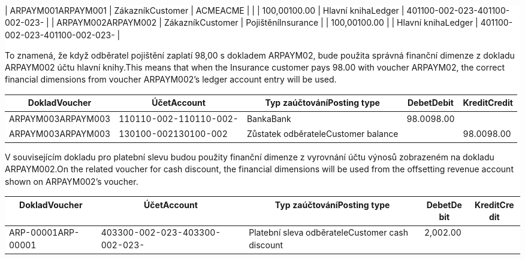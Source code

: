 | <span data-ttu-id="721fe-543">ARPAYM001</span><span class="sxs-lookup"><span data-stu-id="721fe-543">ARPAYM001</span></span>   | <span data-ttu-id="721fe-544">Zákazník</span><span class="sxs-lookup"><span data-stu-id="721fe-544">Customer</span></span>         | <span data-ttu-id="721fe-545">ACME</span><span class="sxs-lookup"><span data-stu-id="721fe-545">ACME</span></span>        |                 |           | <span data-ttu-id="721fe-546">100,00</span><span class="sxs-lookup"><span data-stu-id="721fe-546">100.00</span></span>     | <span data-ttu-id="721fe-547">Hlavní kniha</span><span class="sxs-lookup"><span data-stu-id="721fe-547">Ledger</span></span>          | <span data-ttu-id="721fe-548">401100-002-023-</span><span class="sxs-lookup"><span data-stu-id="721fe-548">401100-002-023-</span></span>    |
| <span data-ttu-id="721fe-549">ARPAYM002</span><span class="sxs-lookup"><span data-stu-id="721fe-549">ARPAYM002</span></span>   | <span data-ttu-id="721fe-550">Zákazník</span><span class="sxs-lookup"><span data-stu-id="721fe-550">Customer</span></span>         | <span data-ttu-id="721fe-551">Pojištění</span><span class="sxs-lookup"><span data-stu-id="721fe-551">Insurance</span></span>   |                 | <span data-ttu-id="721fe-552">100,00</span><span class="sxs-lookup"><span data-stu-id="721fe-552">100.00</span></span>    |            | <span data-ttu-id="721fe-553">Hlavní kniha</span><span class="sxs-lookup"><span data-stu-id="721fe-553">Ledger</span></span>          | <span data-ttu-id="721fe-554">401100-002-023-</span><span class="sxs-lookup"><span data-stu-id="721fe-554">401100-002-023-</span></span>    |

<span data-ttu-id="721fe-555">To znamená, že když odběratel pojištění zaplatí 98,00 s dokladem ARPAYM02, bude použita správná finanční dimenze z dokladu ARPAYM002 účtu hlavní knihy.</span><span class="sxs-lookup"><span data-stu-id="721fe-555">This means that when the Insurance customer pays 98.00 with voucher ARPAYM02, the correct financial dimensions from voucher ARPAYM002’s ledger account entry will be used.</span></span>

| <span data-ttu-id="721fe-556">Doklad</span><span class="sxs-lookup"><span data-stu-id="721fe-556">Voucher</span></span> | <span data-ttu-id="721fe-557">Účet</span><span class="sxs-lookup"><span data-stu-id="721fe-557">Account</span></span> | <span data-ttu-id="721fe-558">Typ zaúčtování</span><span class="sxs-lookup"><span data-stu-id="721fe-558">Posting type</span></span> | <span data-ttu-id="721fe-559">Debet</span><span class="sxs-lookup"><span data-stu-id="721fe-559">Debit</span></span> | <span data-ttu-id="721fe-560">Kredit</span><span class="sxs-lookup"><span data-stu-id="721fe-560">Credit</span></span> |
|-------------|-------------|------------------|-----------|------------|
| <span data-ttu-id="721fe-561">ARPAYM003</span><span class="sxs-lookup"><span data-stu-id="721fe-561">ARPAYM003</span></span>   | <span data-ttu-id="721fe-562">110110-002-</span><span class="sxs-lookup"><span data-stu-id="721fe-562">110110-002-</span></span> | <span data-ttu-id="721fe-563">Banka</span><span class="sxs-lookup"><span data-stu-id="721fe-563">Bank</span></span>             | <span data-ttu-id="721fe-564">98.00</span><span class="sxs-lookup"><span data-stu-id="721fe-564">98.00</span></span>     |            |
| <span data-ttu-id="721fe-565">ARPAYM003</span><span class="sxs-lookup"><span data-stu-id="721fe-565">ARPAYM003</span></span>   | <span data-ttu-id="721fe-566">130100-002</span><span class="sxs-lookup"><span data-stu-id="721fe-566">130100-002</span></span>  | <span data-ttu-id="721fe-567">Zůstatek odběratele</span><span class="sxs-lookup"><span data-stu-id="721fe-567">Customer balance</span></span> |           | <span data-ttu-id="721fe-568">98.00</span><span class="sxs-lookup"><span data-stu-id="721fe-568">98.00</span></span>      |

<span data-ttu-id="721fe-569">V souvisejícím dokladu pro platební slevu budou použity finanční dimenze z vyrovnání účtu výnosů zobrazeném na dokladu ARPAYM002.</span><span class="sxs-lookup"><span data-stu-id="721fe-569">On the related voucher for cash discount, the financial dimensions will be used from the offsetting revenue account shown on ARPAYM002’s voucher.</span></span>

| <span data-ttu-id="721fe-570">Doklad</span><span class="sxs-lookup"><span data-stu-id="721fe-570">Voucher</span></span> | <span data-ttu-id="721fe-571">Účet</span><span class="sxs-lookup"><span data-stu-id="721fe-571">Account</span></span>     | <span data-ttu-id="721fe-572">Typ zaúčtování</span><span class="sxs-lookup"><span data-stu-id="721fe-572">Posting type</span></span>       | <span data-ttu-id="721fe-573">Debet</span><span class="sxs-lookup"><span data-stu-id="721fe-573">Debit</span></span> | <span data-ttu-id="721fe-574">Kredit</span><span class="sxs-lookup"><span data-stu-id="721fe-574">Credit</span></span> |
|-------------|-----------------|------------------------|-----------|------------|
| <span data-ttu-id="721fe-575">ARP-00001</span><span class="sxs-lookup"><span data-stu-id="721fe-575">ARP-00001</span></span>   | <span data-ttu-id="721fe-576">403300-002-023-</span><span class="sxs-lookup"><span data-stu-id="721fe-576">403300-002-023-</span></span> | <span data-ttu-id="721fe-577">Platební sleva odběratele</span><span class="sxs-lookup"><span data-stu-id="721fe-577">Customer cash discount</span></span> | <span data-ttu-id="721fe-578">2,00</span><span class="sxs-lookup"><span data-stu-id="721fe-578">2.00</span></span>      |            |